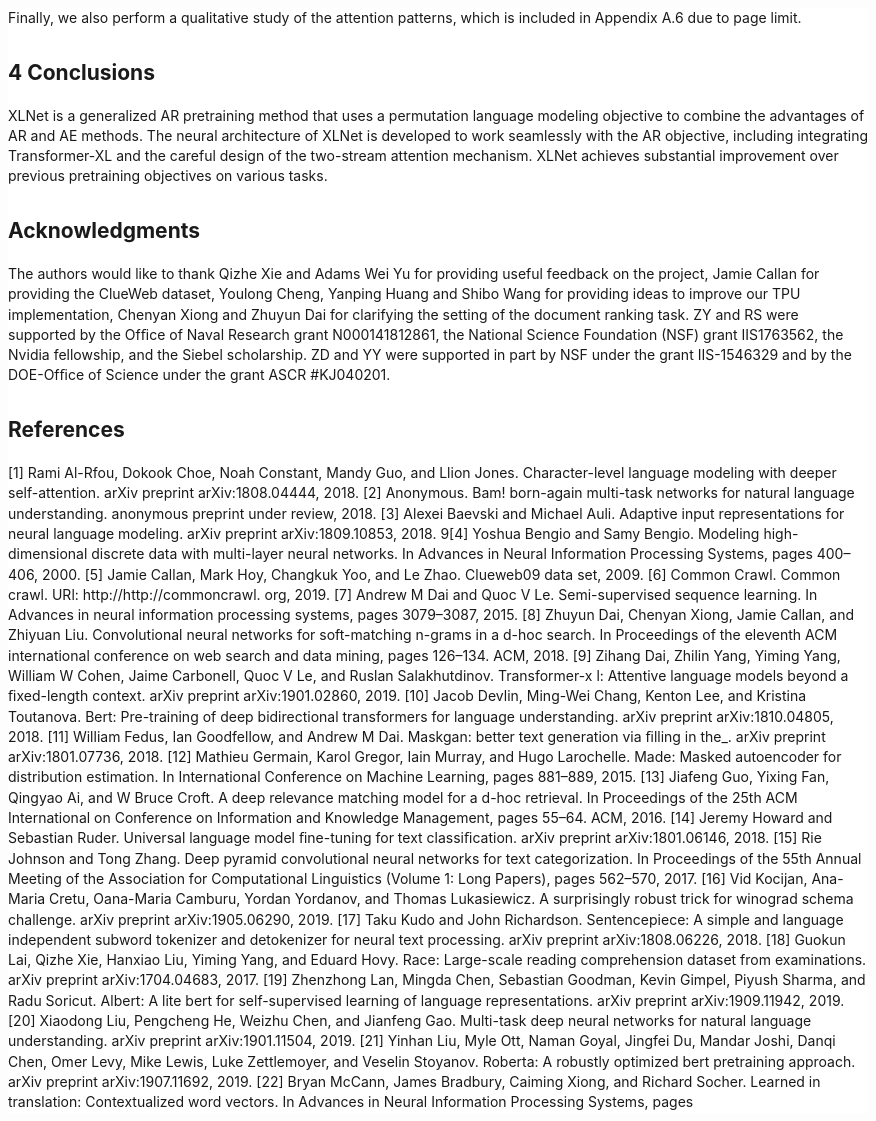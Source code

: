 Finally, we also perform a qualitative study of the attention patterns, which is included in Appendix A.6 due to page limit.

## 4 Conclusions

XLNet is a generalized AR pretraining method that uses a permutation language modeling objective to combine the advantages of AR and AE methods. The neural architecture of XLNet is developed to work seamlessly with the AR objective, including integrating Transformer-XL and the careful design of the two-stream attention mechanism. XLNet achieves substantial improvement over previous pretraining objectives on various tasks.

## Acknowledgments

The authors would like to thank Qizhe Xie and Adams Wei Yu for providing useful feedback on the project, Jamie Callan for providing the ClueWeb dataset, Youlong Cheng, Yanping Huang and Shibo Wang for providing ideas to improve our TPU implementation, Chenyan Xiong and Zhuyun Dai for clarifying the setting of the document ranking task. ZY and RS were supported by the Ofﬁce of Naval Research grant N000141812861, the National Science Foundation (NSF) grant IIS1763562, the Nvidia fellowship, and the Siebel scholarship. ZD and YY were supported in part by NSF under the grant IIS-1546329 and by the DOE-Ofﬁce of Science under the grant ASCR #KJ040201.

## References

[1] Rami Al-Rfou, Dokook Choe, Noah Constant, Mandy Guo, and Llion Jones. Character-level language modeling with deeper self-attention. arXiv preprint arXiv:1808.04444, 2018. [2] Anonymous. Bam! born-again multi-task networks for natural language understanding. anonymous preprint under review, 2018. [3] Alexei Baevski and Michael Auli. Adaptive input representations for neural language modeling. arXiv preprint arXiv:1809.10853, 2018. 9[4] Yoshua Bengio and Samy Bengio. Modeling high-dimensional discrete data with multi-layer neural networks. In Advances in Neural Information Processing Systems, pages 400–406, 2000. [5] Jamie Callan, Mark Hoy, Changkuk Yoo, and Le Zhao. Clueweb09 data set, 2009. [6] Common Crawl. Common crawl. URl: http://http://commoncrawl. org, 2019. [7] Andrew M Dai and Quoc V Le. Semi-supervised sequence learning. In Advances in neural information processing systems, pages 3079–3087, 2015. [8] Zhuyun Dai, Chenyan Xiong, Jamie Callan, and Zhiyuan Liu. Convolutional neural networks for soft-matching n-grams in a d-hoc search. In Proceedings of the eleventh ACM international conference on web search and data mining, pages 126–134. ACM, 2018. [9] Zihang Dai, Zhilin Yang, Yiming Yang, William W Cohen, Jaime Carbonell, Quoc V Le, and Ruslan Salakhutdinov. Transformer-x l: Attentive language models beyond a ﬁxed-length context. arXiv preprint arXiv:1901.02860, 2019. [10] Jacob Devlin, Ming-Wei Chang, Kenton Lee, and Kristina Toutanova. Bert: Pre-training of deep bidirectional transformers for language understanding. arXiv preprint arXiv:1810.04805, 2018. [11] William Fedus, Ian Goodfellow, and Andrew M Dai. Maskgan: better text generation via ﬁlling in the_. arXiv preprint arXiv:1801.07736, 2018. [12] Mathieu Germain, Karol Gregor, Iain Murray, and Hugo Larochelle. Made: Masked autoencoder for distribution estimation. In International Conference on Machine Learning, pages 881–889, 2015. [13] Jiafeng Guo, Yixing Fan, Qingyao Ai, and W Bruce Croft. A deep relevance matching model for a d-hoc retrieval. In Proceedings of the 25th ACM International on Conference on Information and Knowledge Management, pages 55–64. ACM, 2016. [14] Jeremy Howard and Sebastian Ruder. Universal language model ﬁne-tuning for text classiﬁcation. arXiv preprint arXiv:1801.06146, 2018. [15] Rie Johnson and Tong Zhang. Deep pyramid convolutional neural networks for text categorization. In Proceedings of the 55th Annual Meeting of the Association for Computational Linguistics (Volume 1: Long Papers), pages 562–570, 2017. [16] Vid Kocijan, Ana-Maria Cretu, Oana-Maria Camburu, Yordan Yordanov, and Thomas Lukasiewicz. A surprisingly robust trick for winograd schema challenge. arXiv preprint arXiv:1905.06290, 2019. [17] Taku Kudo and John Richardson. Sentencepiece: A simple and language independent subword tokenizer and detokenizer for neural text processing. arXiv preprint arXiv:1808.06226, 2018. [18] Guokun Lai, Qizhe Xie, Hanxiao Liu, Yiming Yang, and Eduard Hovy. Race: Large-scale reading comprehension dataset from examinations. arXiv preprint arXiv:1704.04683, 2017. [19] Zhenzhong Lan, Mingda Chen, Sebastian Goodman, Kevin Gimpel, Piyush Sharma, and Radu Soricut. Albert: A lite bert for self-supervised learning of language representations. arXiv preprint arXiv:1909.11942, 2019. [20] Xiaodong Liu, Pengcheng He, Weizhu Chen, and Jianfeng Gao. Multi-task deep neural networks for natural language understanding. arXiv preprint arXiv:1901.11504, 2019. [21] Yinhan Liu, Myle Ott, Naman Goyal, Jingfei Du, Mandar Joshi, Danqi Chen, Omer Levy, Mike Lewis, Luke Zettlemoyer, and Veselin Stoyanov. Roberta: A robustly optimized bert pretraining approach. arXiv preprint arXiv:1907.11692, 2019. [22] Bryan McCann, James Bradbury, Caiming Xiong, and Richard Socher. Learned in translation: Contextualized word vectors. In Advances in Neural Information Processing Systems, pages